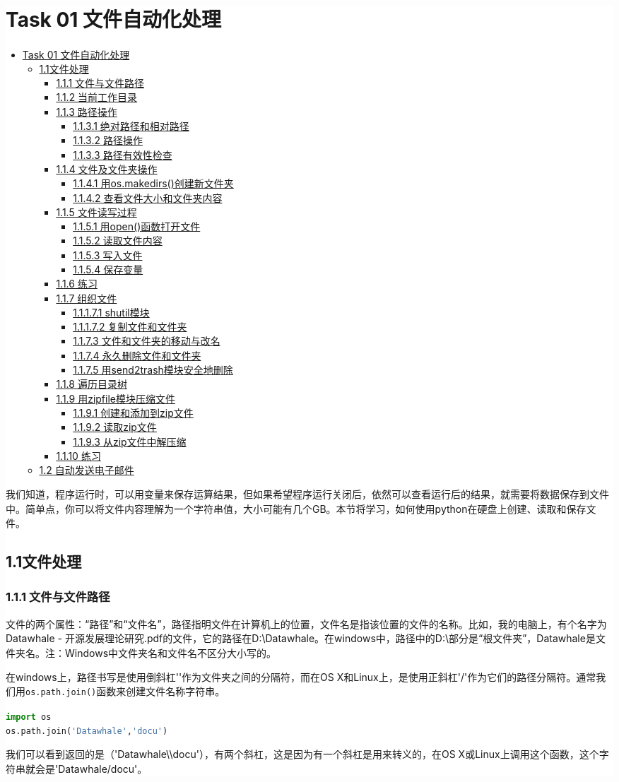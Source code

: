 # Task 01 文件自动化处理

- [Task 01 文件自动化处理](#task-01-文件自动化处理)
  - [1.1文件处理](#11文件处理)
    - [1.1.1  文件与文件路径](#111--文件与文件路径)
    - [1.1.2  当前工作目录](#112--当前工作目录)
    - [1.1.3  路径操作](#113--路径操作)
      - [1.1.3.1 绝对路径和相对路径](#1131-绝对路径和相对路径)
      - [1.1.3.2 路径操作](#1132-路径操作)
      - [1.1.3.3 路径有效性检查](#1133-路径有效性检查)
    - [1.1.4  文件及文件夹操作](#114--文件及文件夹操作)
      - [1.1.4.1 用os.makedirs()创建新文件夹](#1141-用osmakedirs创建新文件夹)
      - [1.1.4.2 查看文件大小和文件夹内容](#1142-查看文件大小和文件夹内容)
    - [1.1.5 文件读写过程](#115-文件读写过程)
      - [1.1.5.1 用open()函数打开文件](#1151-用open函数打开文件)
      - [1.1.5.2 读取文件内容](#1152-读取文件内容)
      - [1.1.5.3 写入文件](#1153-写入文件)
      - [1.1.5.4 保存变量](#1154-保存变量)
    - [1.1.6 练习](#116-练习)
    - [1.1.7  组织文件](#117--组织文件)
      - [1.1.1.7.1 shutil模块](#11171-shutil模块)
      - [1.1.1.7.2 复制文件和文件夹](#11172-复制文件和文件夹)
      - [1.1.7.3 文件和文件夹的移动与改名](#1173-文件和文件夹的移动与改名)
      - [1.1.7.4 永久删除文件和文件夹](#1174-永久删除文件和文件夹)
      - [1.1.7.5 用send2trash模块安全地删除](#1175-用send2trash模块安全地删除)
    - [1.1.8 遍历目录树](#118-遍历目录树)
    - [1.1.9 用zipfile模块压缩文件](#119-用zipfile模块压缩文件)
      - [1.1.9.1 创建和添加到zip文件](#1191-创建和添加到zip文件)
      - [1.1.9.2 读取zip文件](#1192-读取zip文件)
      - [1.1.9.3 从zip文件中解压缩](#1193-从zip文件中解压缩)
    - [1.1.10 练习](#1110-练习)
  - [1.2 自动发送电子邮件](#12-自动发送电子邮件)

我们知道，程序运行时，可以用变量来保存运算结果，但如果希望程序运行关闭后，依然可以查看运行后的结果，就需要将数据保存到文件中。简单点，你可以将文件内容理解为一个字符串值，大小可能有几个GB。本节将学习，如何使用python在硬盘上创建、读取和保存文件。
## 1.1文件处理
### 1.1.1  文件与文件路径

文件的两个属性：“路径”和“文件名”，路径指明文件在计算机上的位置，文件名是指该位置的文件的名称。比如，我的电脑上，有个名字为Datawhale - 开源发展理论研究.pdf的文件，它的路径在D:\Datawhale。在windows中，路径中的D:\部分是“根文件夹”，Datawhale是文件夹名。注：Windows中文件夹名和文件名不区分大小写的。

在windows上，路径书写是使用倒斜杠'\'作为文件夹之间的分隔符，而在OS X和Linux上，是使用正斜杠'/'作为它们的路径分隔符。通常我们用`os.path.join()`函数来创建文件名称字符串。

```python
import os
os.path.join('Datawhale','docu')
```

我们可以看到返回的是（'Datawhale\\\docu'），有两个斜杠，这是因为有一个斜杠是用来转义的，在OS X或Linux上调用这个函数，这个字符串就会是'Datawhale/docu'。
